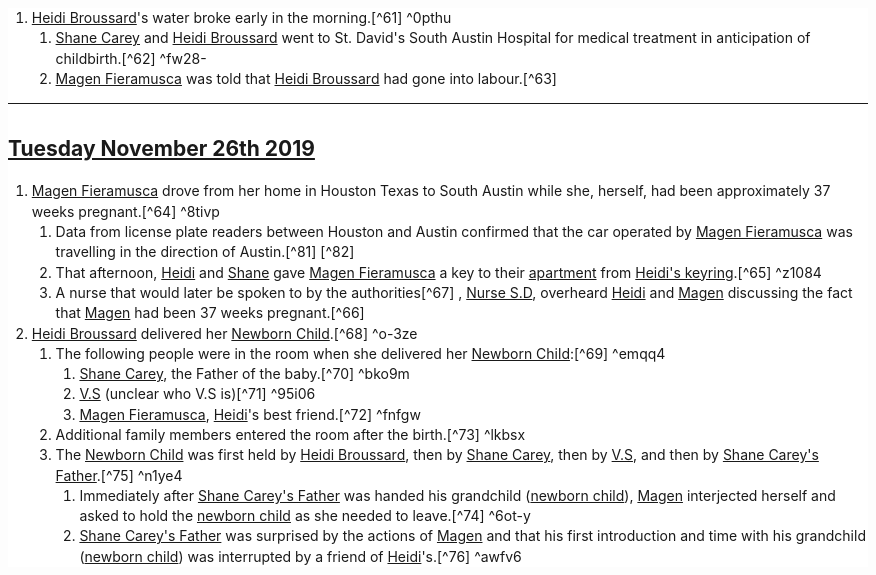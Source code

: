 1. [Heidi Broussard](../../70-to-79-People/71-Victims/01-Heidi-Broussard.md#.md#.md#)'s water broke early in the morning.[^61] ^0pthu  
	1. [Shane Carey](../../70-to-79-People/73-Family-and-Friends/01-Shane-Carey.md#) and [Heidi Broussard](../../70-to-79-People/71-Victims/01-Heidi-Broussard.md#.md#.md#) went to St. David's South Austin Hospital for medical treatment in anticipation of childbirth.[^62] ^fw28-  
	2. [Magen Fieramusca](../../70-to-79-People/72-Suspects-and-People-of-Interest/01-Magen-Rose-Fieramusca.md#.md#) was told that [Heidi Broussard](../../70-to-79-People/71-Victims/01-Heidi-Broussard.md#.md#.md#) had gone into labour.[^63]   
  
---  
## [Tuesday November 26th 2019](../../10-to-19-Case-Dates/11-Background-Dates/2019-11-26-Tuesday-November-26th-2019.md#)   
  
1. [Magen Fieramusca](../../70-to-79-People/72-Suspects-and-People-of-Interest/01-Magen-Rose-Fieramusca.md#.md#) drove from her home in Houston Texas to South Austin while she, herself, had been approximately 37 weeks pregnant.[^64] ^8tivp  
	1. Data from license plate readers between Houston and Austin confirmed that the car operated by [Magen Fieramusca](../../70-to-79-People/72-Suspects-and-People-of-Interest/01-Magen-Rose-Fieramusca.md#.md#) was travelling in the direction of Austin.[^81] [^82]   
	2. That afternoon, [Heidi](../../70-to-79-People/71-Victims/01-Heidi-Broussard.md#.md#.md#.md#.md#.md#.md#.md#.md#.md#.md#.md#.md#) and [Shane](../../70-to-79-People/73-Family-and-Friends/01-Shane-Carey.md#.md#.md#.md#.md#) gave [Magen Fieramusca](../../70-to-79-People/72-Suspects-and-People-of-Interest/01-Magen-Rose-Fieramusca.md#.md#) a key to their [apartment](../52-Key-Locations/01-Apartment.md#) from [Heidi's keyring](../../60-to-69-Evidence/63-Physical/03-Heidi-Keys.md#).[^65] ^z1084  
	3. A nurse that would later be spoken to by the authorities[^67] , [Nurse S.D](../../70-to-79-People/74-Witnesses/01-Nurse-SD.md#), overheard [Heidi](../../70-to-79-People/71-Victims/01-Heidi-Broussard.md#.md#.md#.md#.md#.md#.md#.md#.md#.md#.md#.md#.md#) and [Magen](../../70-to-79-People/72-Suspects-and-People-of-Interest/01-Magen-Rose-Fieramusca.md#.md#.md#.md#.md#.md#.md#.md#.md#.md#.md#.md#.md#.md#.md#.md#.md#) discussing the fact that [Magen](../../70-to-79-People/72-Suspects-and-People-of-Interest/01-Magen-Rose-Fieramusca.md#.md#.md#.md#.md#.md#.md#.md#.md#.md#.md#.md#.md#) had been 37 weeks pregnant.[^66]   
3. [Heidi Broussard](../../70-to-79-People/71-Victims/01-Heidi-Broussard.md#.md#.md#) delivered her [Newborn Child](../../70-to-79-People/73-Family-and-Friends/02-Newborn-Child.md#).[^68] ^o-3ze  
	1. The following people were in the room when she delivered her [Newborn Child](../../70-to-79-People/73-Family-and-Friends/02-Newborn-Child.md#.md#):[^69] ^emqq4  
		1. [Shane Carey](../../70-to-79-People/73-Family-and-Friends/01-Shane-Carey.md#), the Father of the baby.[^70] ^bko9m  
		2. [V.S](../../70-to-79-People/73-Family-and-Friends/04-VS.md#) (unclear who V.S is)[^71] ^95i06  
		3. [Magen Fieramusca](../../70-to-79-People/72-Suspects-and-People-of-Interest/01-Magen-Rose-Fieramusca.md#.md#), [Heidi](../../70-to-79-People/71-Victims/01-Heidi-Broussard.md#.md#.md#.md#.md#.md#.md#.md#.md#.md#.md#.md#.md#)'s best friend.[^72] ^fnfgw  
	2. Additional family members entered the room after the birth.[^73] ^lkbsx  
	3. The [Newborn Child](../../70-to-79-People/73-Family-and-Friends/02-Newborn-Child.md#.md#) was first held by [Heidi Broussard](../../70-to-79-People/71-Victims/01-Heidi-Broussard.md#.md#.md#), then by [Shane Carey](../../70-to-79-People/73-Family-and-Friends/01-Shane-Carey.md#), then by [V.S](../../70-to-79-People/73-Family-and-Friends/04-VS.md#), and then by [Shane Carey's Father](../../70-to-79-People/73-Family-and-Friends/05-Shane-Careys-Father.md#).[^75] ^n1ye4  
		1. Immediately after [Shane Carey's Father](../../70-to-79-People/73-Family-and-Friends/05-Shane-Careys-Father.md#.md#) was handed his grandchild ([newborn child](../../70-to-79-People/73-Family-and-Friends/02-Newborn-Child.md#.md#.md#.md#.md#.md#.md#.md#.md#.md#.md#.md#.md#)), [Magen](../../70-to-79-People/72-Suspects-and-People-of-Interest/01-Magen-Rose-Fieramusca.md#.md#.md#.md#.md#.md#.md#.md#.md#.md#.md#.md#.md#.md#.md#) interjected herself and asked to hold the [newborn child](../../70-to-79-People/73-Family-and-Friends/02-Newborn-Child.md#.md#.md#.md#) as she needed to leave.[^74] ^6ot-y  
		2. [Shane Carey's Father](../../70-to-79-People/73-Family-and-Friends/05-Shane-Careys-Father.md#.md#) was surprised by the actions of [Magen](../../70-to-79-People/72-Suspects-and-People-of-Interest/01-Magen-Rose-Fieramusca.md#.md#.md#.md#.md#.md#.md#.md#.md#.md#.md#.md#.md#.md#.md#.md#) and that his first introduction and time with his grandchild ([newborn child](../../70-to-79-People/73-Family-and-Friends/02-Newborn-Child.md#.md#.md#.md#.md#)) was interrupted by a friend of [Heidi](../../70-to-79-People/71-Victims/01-Heidi-Broussard.md#.md#.md#.md#.md#.md#.md#.md#.md#.md#.md#.md#.md#)'s.[^76] ^awfv6  
